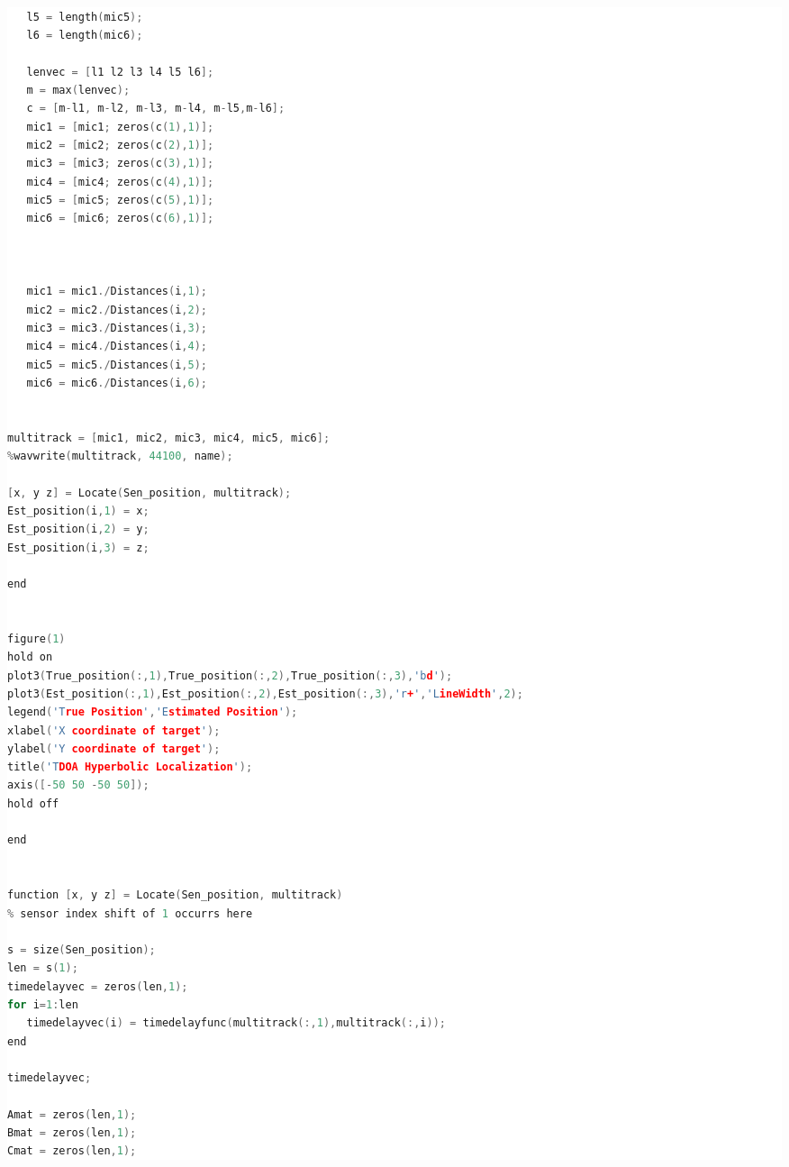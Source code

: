 ```c
   l5 = length(mic5);
   l6 = length(mic6);

   lenvec = [l1 l2 l3 l4 l5 l6];
   m = max(lenvec);
   c = [m-l1, m-l2, m-l3, m-l4, m-l5,m-l6];
   mic1 = [mic1; zeros(c(1),1)];
   mic2 = [mic2; zeros(c(2),1)];
   mic3 = [mic3; zeros(c(3),1)];
   mic4 = [mic4; zeros(c(4),1)];
   mic5 = [mic5; zeros(c(5),1)];
   mic6 = [mic6; zeros(c(6),1)];


   
   mic1 = mic1./Distances(i,1);
   mic2 = mic2./Distances(i,2);
   mic3 = mic3./Distances(i,3);
   mic4 = mic4./Distances(i,4);
   mic5 = mic5./Distances(i,5);
   mic6 = mic6./Distances(i,6);

   
multitrack = [mic1, mic2, mic3, mic4, mic5, mic6];
%wavwrite(multitrack, 44100, name);

[x, y z] = Locate(Sen_position, multitrack);
Est_position(i,1) = x;
Est_position(i,2) = y;
Est_position(i,3) = z;

end


figure(1)
hold on
plot3(True_position(:,1),True_position(:,2),True_position(:,3),'bd');
plot3(Est_position(:,1),Est_position(:,2),Est_position(:,3),'r+','LineWidth',2);
legend('True Position','Estimated Position');
xlabel('X coordinate of target');
ylabel('Y coordinate of target');
title('TDOA Hyperbolic Localization');
axis([-50 50 -50 50]);
hold off
    
end


function [x, y z] = Locate(Sen_position, multitrack)
% sensor index shift of 1 occurrs here

s = size(Sen_position);
len = s(1);
timedelayvec = zeros(len,1);
for i=1:len
   timedelayvec(i) = timedelayfunc(multitrack(:,1),multitrack(:,i));
end

timedelayvec;

Amat = zeros(len,1);
Bmat = zeros(len,1);
Cmat = zeros(len,1);
```